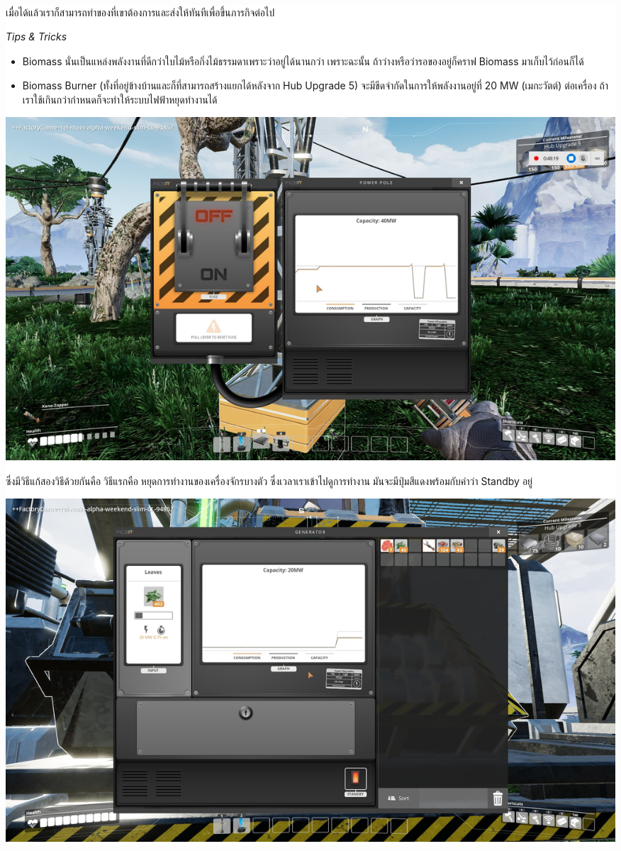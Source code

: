 เมื่อได้แล้วเราก็สามารถทำของที่เขาต้องการและส่งให้ทันทีเพื่อขึ้นภารกิจต่อไป

*Tips & Tricks*

-   Biomass นั่นเป็นแหล่งพลังงานที่ดีกว่าใบไม้หรือกิ่งไม้ธรรมดาเพราะว่าอยู่ได้นานกว่า เพราะฉะนั้น ถ้าว่างหรือว่ารอของอยู่ก็คราฟ Biomass มาเก็บไว้ก่อนก็ได้

-   Biomass Burner (ทั้งที่อยู่ข้างบ้านและก็ที่สามารถสร้างแยกได้หลังจาก Hub Upgrade 5) จะมีขีดจำกัดในการให้พลังงานอยู่ที่ 20 MW (เมกะวัตต์) ต่อเครื่อง ถ้าเราใช้เกินกว่ากำหนดก็จะทำให้ระบบไฟฟ้าหยุดทำงานได้

![IMAGE](./7.jpg)

ซึ่งมีวิธีแก้สองวิธีด้วยกันคือ วิธีแรกคือ หยุดการทำงานของเครื่องจักรบางตัว ซึ่งเวลาเราเข้าไปดูการทำงาน มันจะมีปุ่มสีแดงพร้อมกับคำว่า Standby อยู่

![IMAGE](./6.jpg)